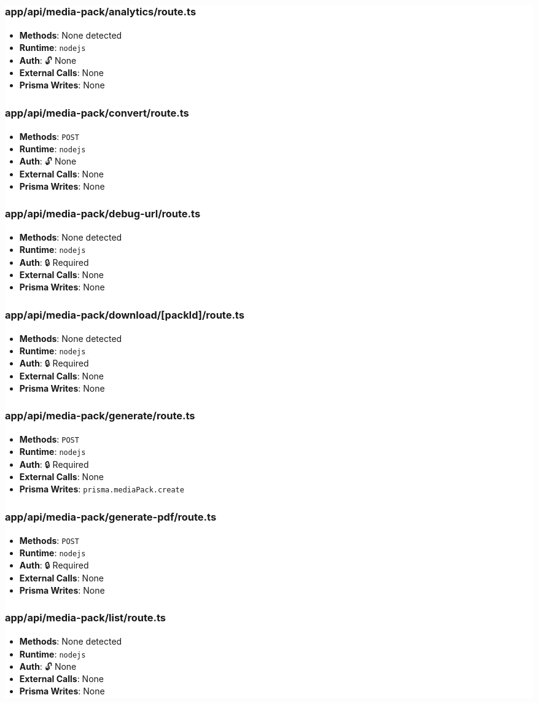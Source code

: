 
### app/api/media-pack/analytics/route.ts
- **Methods**: None detected
- **Runtime**: `nodejs`
- **Auth**: 🔓 None
- **External Calls**: None
- **Prisma Writes**: None


### app/api/media-pack/convert/route.ts
- **Methods**: `POST`
- **Runtime**: `nodejs`
- **Auth**: 🔓 None
- **External Calls**: None
- **Prisma Writes**: None


### app/api/media-pack/debug-url/route.ts
- **Methods**: None detected
- **Runtime**: `nodejs`
- **Auth**: 🔒 Required
- **External Calls**: None
- **Prisma Writes**: None


### app/api/media-pack/download/[packId]/route.ts
- **Methods**: None detected
- **Runtime**: `nodejs`
- **Auth**: 🔒 Required
- **External Calls**: None
- **Prisma Writes**: None


### app/api/media-pack/generate/route.ts
- **Methods**: `POST`
- **Runtime**: `nodejs`
- **Auth**: 🔒 Required
- **External Calls**: None
- **Prisma Writes**: `prisma.mediaPack.create`


### app/api/media-pack/generate-pdf/route.ts
- **Methods**: `POST`
- **Runtime**: `nodejs`
- **Auth**: 🔒 Required
- **External Calls**: None
- **Prisma Writes**: None


### app/api/media-pack/list/route.ts
- **Methods**: None detected
- **Runtime**: `nodejs`
- **Auth**: 🔓 None
- **External Calls**: None
- **Prisma Writes**: None
